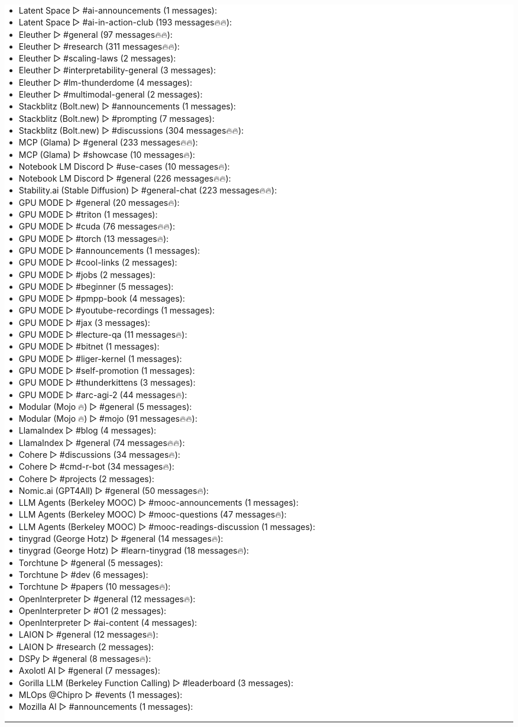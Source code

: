 * Latent Space ▷ #ai-announcements (1 messages):
* Latent Space ▷ #ai-in-action-club (193 messages🔥🔥):
* Eleuther ▷ #general (97 messages🔥🔥):
* Eleuther ▷ #research (311 messages🔥🔥):
* Eleuther ▷ #scaling-laws (2 messages):
* Eleuther ▷ #interpretability-general (3 messages):
* Eleuther ▷ #lm-thunderdome (4 messages):
* Eleuther ▷ #multimodal-general (2 messages):
* Stackblitz (Bolt.new) ▷ #announcements (1 messages):
* Stackblitz (Bolt.new) ▷ #prompting (7 messages):
* Stackblitz (Bolt.new) ▷ #discussions (304 messages🔥🔥):
* MCP (Glama) ▷ #general (233 messages🔥🔥):
* MCP (Glama) ▷ #showcase (10 messages🔥):
* Notebook LM Discord ▷ #use-cases (10 messages🔥):
* Notebook LM Discord ▷ #general (226 messages🔥🔥):
* Stability.ai (Stable Diffusion) ▷ #general-chat (223 messages🔥🔥):
* GPU MODE ▷ #general (20 messages🔥):
* GPU MODE ▷ #triton (1 messages):
* GPU MODE ▷ #cuda (76 messages🔥🔥):
* GPU MODE ▷ #torch (13 messages🔥):
* GPU MODE ▷ #announcements (1 messages):
* GPU MODE ▷ #cool-links (2 messages):
* GPU MODE ▷ #jobs (2 messages):
* GPU MODE ▷ #beginner (5 messages):
* GPU MODE ▷ #pmpp-book (4 messages):
* GPU MODE ▷ #youtube-recordings (1 messages):
* GPU MODE ▷ #jax (3 messages):
* GPU MODE ▷ #lecture-qa (11 messages🔥):
* GPU MODE ▷ #bitnet (1 messages):
* GPU MODE ▷ #liger-kernel (1 messages):
* GPU MODE ▷ #self-promotion (1 messages):
* GPU MODE ▷ #thunderkittens (3 messages):
* GPU MODE ▷ #arc-agi-2 (44 messages🔥):
* Modular (Mojo 🔥) ▷ #general (5 messages):
* Modular (Mojo 🔥) ▷ #mojo (91 messages🔥🔥):
* LlamaIndex ▷ #blog (4 messages):
* LlamaIndex ▷ #general (74 messages🔥🔥):
* Cohere ▷ #discussions (34 messages🔥):
* Cohere ▷ #cmd-r-bot (34 messages🔥):
* Cohere ▷ #projects (2 messages):
* Nomic.ai (GPT4All) ▷ #general (50 messages🔥):
* LLM Agents (Berkeley MOOC) ▷ #mooc-announcements (1 messages):
* LLM Agents (Berkeley MOOC) ▷ #mooc-questions (47 messages🔥):
* LLM Agents (Berkeley MOOC) ▷ #mooc-readings-discussion (1 messages):
* tinygrad (George Hotz) ▷ #general (14 messages🔥):
* tinygrad (George Hotz) ▷ #learn-tinygrad (18 messages🔥):
* Torchtune ▷ #general (5 messages):
* Torchtune ▷ #dev (6 messages):
* Torchtune ▷ #papers (10 messages🔥):
* OpenInterpreter ▷ #general (12 messages🔥):
* OpenInterpreter ▷ #O1 (2 messages):
* OpenInterpreter ▷ #ai-content (4 messages):
* LAION ▷ #general (12 messages🔥):
* LAION ▷ #research (2 messages):
* DSPy ▷ #general (8 messages🔥):
* Axolotl AI ▷ #general (7 messages):
* Gorilla LLM (Berkeley Function Calling) ▷ #leaderboard (3 messages):
* MLOps @Chipro ▷ #events (1 messages):
* Mozilla AI ▷ #announcements (1 messages):

---